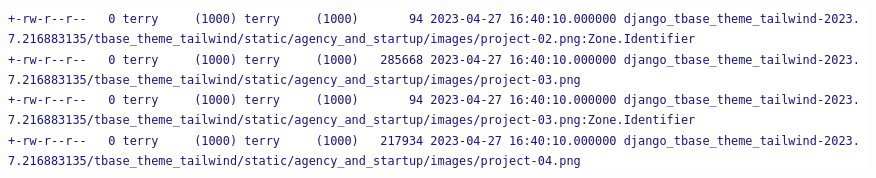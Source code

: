 ```diff
+-rw-r--r--   0 terry     (1000) terry     (1000)       94 2023-04-27 16:40:10.000000 django_tbase_theme_tailwind-2023.7.216883135/tbase_theme_tailwind/static/agency_and_startup/images/project-02.png:Zone.Identifier
+-rw-r--r--   0 terry     (1000) terry     (1000)   285668 2023-04-27 16:40:10.000000 django_tbase_theme_tailwind-2023.7.216883135/tbase_theme_tailwind/static/agency_and_startup/images/project-03.png
+-rw-r--r--   0 terry     (1000) terry     (1000)       94 2023-04-27 16:40:10.000000 django_tbase_theme_tailwind-2023.7.216883135/tbase_theme_tailwind/static/agency_and_startup/images/project-03.png:Zone.Identifier
+-rw-r--r--   0 terry     (1000) terry     (1000)   217934 2023-04-27 16:40:10.000000 django_tbase_theme_tailwind-2023.7.216883135/tbase_theme_tailwind/static/agency_and_startup/images/project-04.png

